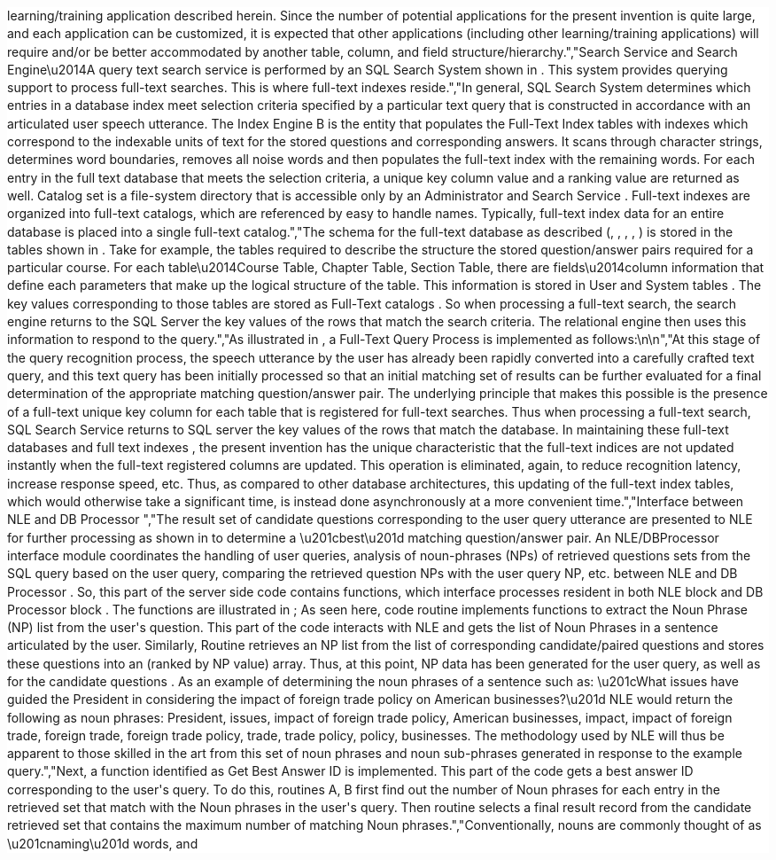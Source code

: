 learning\/training application described herein. Since the number of potential applications for the present invention is quite large, and each application can be customized, it is expected that other applications (including other learning\/training applications) will require and\/or be better accommodated by another table, column, and field structure\/hierarchy.","Search Service and Search Engine\u2014A query text search service is performed by an SQL Search System  shown in . This system provides querying support to process full-text searches. This is where full-text indexes reside.","In general, SQL Search System determines which entries in a database index meet selection criteria specified by a particular text query that is constructed in accordance with an articulated user speech utterance. The Index Engine B is the entity that populates the Full-Text Index tables with indexes which correspond to the indexable units of text for the stored questions and corresponding answers. It scans through character strings, determines word boundaries, removes all noise words and then populates the full-text index with the remaining words. For each entry in the full text database that meets the selection criteria, a unique key column value and a ranking value are returned as well. Catalog set  is a file-system directory that is accessible only by an Administrator and Search Service . Full-text indexes  are organized into full-text catalogs, which are referenced by easy to handle names. Typically, full-text index data for an entire database is placed into a single full-text catalog.","The schema for the full-text database as described (, , , , ) is stored in the tables  shown in . Take for example, the tables required to describe the structure the stored question\/answer pairs required for a particular course. For each table\u2014Course Table, Chapter Table, Section Table, there are fields\u2014column information that define each parameters that make up the logical structure of the table. This information is stored in User and System tables . The key values corresponding to those tables are stored as Full-Text catalogs . So when processing a full-text search, the search engine returns to the SQL Server the key values of the rows that match the search criteria. The relational engine then uses this information to respond to the query.","As illustrated in , a Full-Text Query Process is implemented as follows:\n\n","At this stage of the query recognition process, the speech utterance by the user has already been rapidly converted into a carefully crafted text query, and this text query has been initially processed so that an initial matching set of results can be further evaluated for a final determination of the appropriate matching question\/answer pair. The underlying principle that makes this possible is the presence of a full-text unique key column for each table that is registered for full-text searches. Thus when processing a full-text search, SQL Search Service  returns to SQL server  the key values of the rows that match the database. In maintaining these full-text databases  and full text indexes , the present invention has the unique characteristic that the full-text indices  are not updated instantly when the full-text registered columns are updated. This operation is eliminated, again, to reduce recognition latency, increase response speed, etc. Thus, as compared to other database architectures, this updating of the full-text index tables, which would otherwise take a significant time, is instead done asynchronously at a more convenient time.","Interface between NLE  and DB Processor ","The result set  of candidate questions corresponding to the user query utterance are presented to NLE  for further processing as shown in  to determine a \u201cbest\u201d matching question\/answer pair. An NLE\/DBProcessor interface module coordinates the handling of user queries, analysis of noun-phrases (NPs) of retrieved questions sets from the SQL query based on the user query, comparing the retrieved question NPs with the user query NP, etc. between NLE  and DB Processor . So, this part of the server side code contains functions, which interface processes resident in both NLE block  and DB Processor block . The functions are illustrated in ; As seen here, code routine  implements functions to extract the Noun Phrase (NP) list from the user's question. This part of the code interacts with NLE  and gets the list of Noun Phrases in a sentence articulated by the user. Similarly, Routine  retrieves an NP list from the list of corresponding candidate\/paired questions  and stores these questions into an (ranked by NP value) array. Thus, at this point, NP data has been generated for the user query, as well as for the candidate questions . As an example of determining the noun phrases of a sentence such as: \u201cWhat issues have guided the President in considering the impact of foreign trade policy on American businesses?\u201d NLE  would return the following as noun phrases: President, issues, impact of foreign trade policy, American businesses, impact, impact of foreign trade, foreign trade, foreign trade policy, trade, trade policy, policy, businesses. The methodology used by NLE  will thus be apparent to those skilled in the art from this set of noun phrases and noun sub-phrases generated in response to the example query.","Next, a function identified as Get Best Answer ID  is implemented. This part of the code gets a best answer ID corresponding to the user's query. To do this, routines A, B first find out the number of Noun phrases for each entry in the retrieved set  that match with the Noun phrases in the user's query. Then routine selects a final result record from the candidate retrieved set  that contains the maximum number of matching Noun phrases.","Conventionally, nouns are commonly thought of as \u201cnaming\u201d words, and
